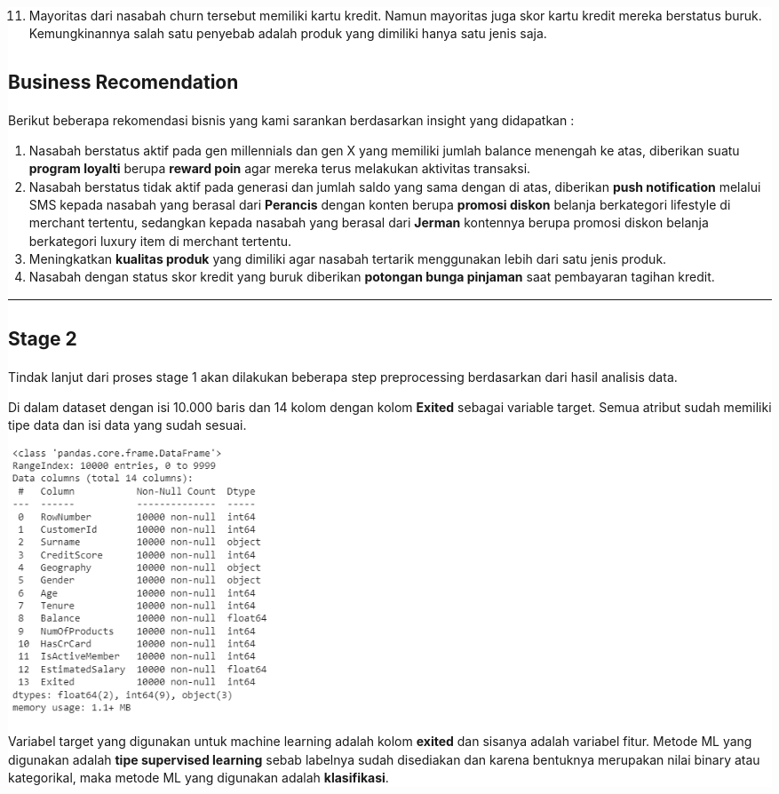 11. Mayoritas dari nasabah churn tersebut memiliki kartu kredit. Namun mayoritas juga skor kartu kredit mereka berstatus buruk. Kemungkinannya salah satu penyebab adalah produk yang dimiliki hanya satu jenis saja.

## Business Recomendation 
Berikut beberapa rekomendasi bisnis yang kami sarankan berdasarkan insight yang didapatkan : 

1. Nasabah berstatus aktif pada gen millennials dan gen X yang memiliki jumlah balance menengah ke atas, diberikan suatu **program loyalti** berupa **reward poin** agar mereka terus melakukan aktivitas transaksi.
2. Nasabah berstatus tidak aktif pada generasi dan jumlah saldo yang sama dengan di atas, diberikan **push notification** melalui SMS kepada nasabah yang berasal dari **Perancis** dengan konten berupa **promosi diskon** belanja berkategori lifestyle di merchant tertentu, sedangkan kepada nasabah yang berasal dari **Jerman** kontennya berupa promosi diskon belanja berkategori luxury item di merchant tertentu.
3. Meningkatkan **kualitas produk** yang dimiliki agar nasabah tertarik menggunakan lebih dari satu jenis produk.
4. Nasabah dengan status skor kredit yang buruk diberikan **potongan bunga pinjaman** saat pembayaran tagihan kredit.

----

## Stage 2

Tindak lanjut dari proses stage 1 akan dilakukan beberapa step preprocessing berdasarkan dari hasil analisis data. 


Di dalam dataset dengan isi 10.000 baris dan 14 kolom dengan kolom **Exited** sebagai variable target. Semua atribut sudah memiliki tipe data dan isi data yang sudah sesuai.

<img src="./folder/data_info.png" alt="drawing" width="300"/>

Variabel target yang digunakan untuk machine learning adalah kolom **exited** dan sisanya adalah variabel fitur.
Metode ML yang digunakan adalah **tipe supervised learning** sebab labelnya sudah disediakan dan karena bentuknya
merupakan nilai binary atau kategorikal, maka metode ML yang digunakan adalah **klasifikasi**.
